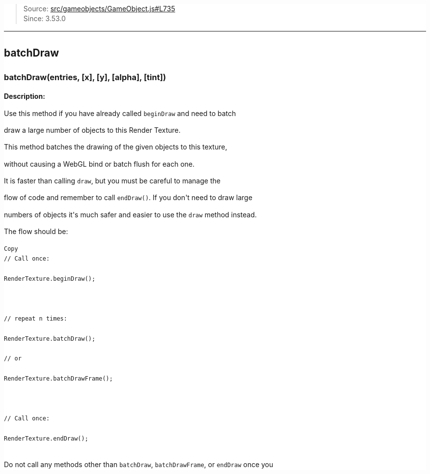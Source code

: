 > Source: [src/gameobjects/GameObject.js#L735](https://github.com/phaserjs/phaser/blob/v3.87.0/src/gameobjects/GameObject.js#L735)  
> Since: 3.53.0

---

## batchDraw

### <instance> batchDraw(entries, [x], [y], [alpha], [tint])

**Description:**

Use this method if you have already called `beginDraw` and need to batch

draw a large number of objects to this Render Texture.

This method batches the drawing of the given objects to this texture,

without causing a WebGL bind or batch flush for each one.

It is faster than calling `draw`, but you must be careful to manage the

flow of code and remember to call `endDraw()`. If you don't need to draw large

numbers of objects it's much safer and easier to use the `draw` method instead.

The flow should be:

```
Copy
// Call once:

RenderTexture.beginDraw();



// repeat n times:

RenderTexture.batchDraw();

// or

RenderTexture.batchDrawFrame();



// Call once:

RenderTexture.endDraw();


```

Do not call any methods other than `batchDraw`, `batchDrawFrame`, or `endDraw` once you
